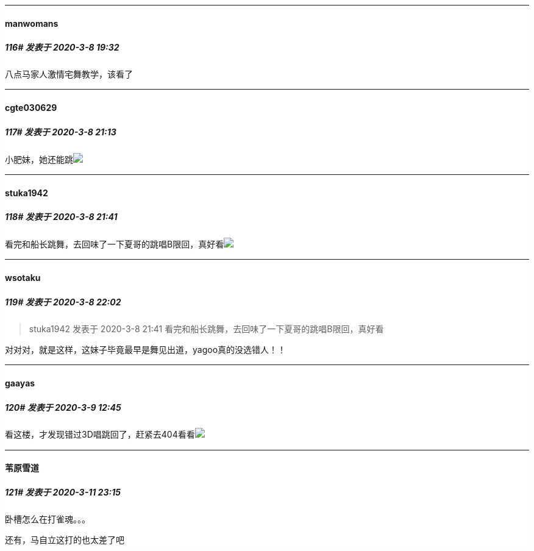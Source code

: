 
-----

####  manwomans  
##### 116#       发表于 2020-3-8 19:32


八点马家人激情宅舞教学，该看了


-----

####  cgte030629  
##### 117#       发表于 2020-3-8 21:13


小肥妹，她还能跳<img src="https://static.saraba1st.com/image/smiley/face2017/074.png" referrerpolicy="no-referrer">


-----

####  stuka1942  
##### 118#       发表于 2020-3-8 21:41


看完和船长跳舞，去回味了一下夏哥的跳唱B限回，真好看<img src="https://static.saraba1st.com/image/smiley/face2017/066.png" referrerpolicy="no-referrer">


-----

####  wsotaku  
##### 119#       发表于 2020-3-8 22:02


<blockquote>stuka1942 发表于 2020-3-8 21:41
看完和船长跳舞，去回味了一下夏哥的跳唱B限回，真好看</blockquote>
对对对，就是这样，这妹子毕竟最早是舞见出道，yagoo真的没选错人！！


-----

####  gaayas  
##### 120#       发表于 2020-3-9 12:45


看这楼，才发现错过3D唱跳回了，赶紧去404看看<img src="https://static.saraba1st.com/image/smiley/face2017/037.png" referrerpolicy="no-referrer">


-----

####  苇原雪道  
##### 121#       发表于 2020-3-11 23:15


卧槽怎么在打雀魂。。。

还有，马自立这打的也太差了吧
